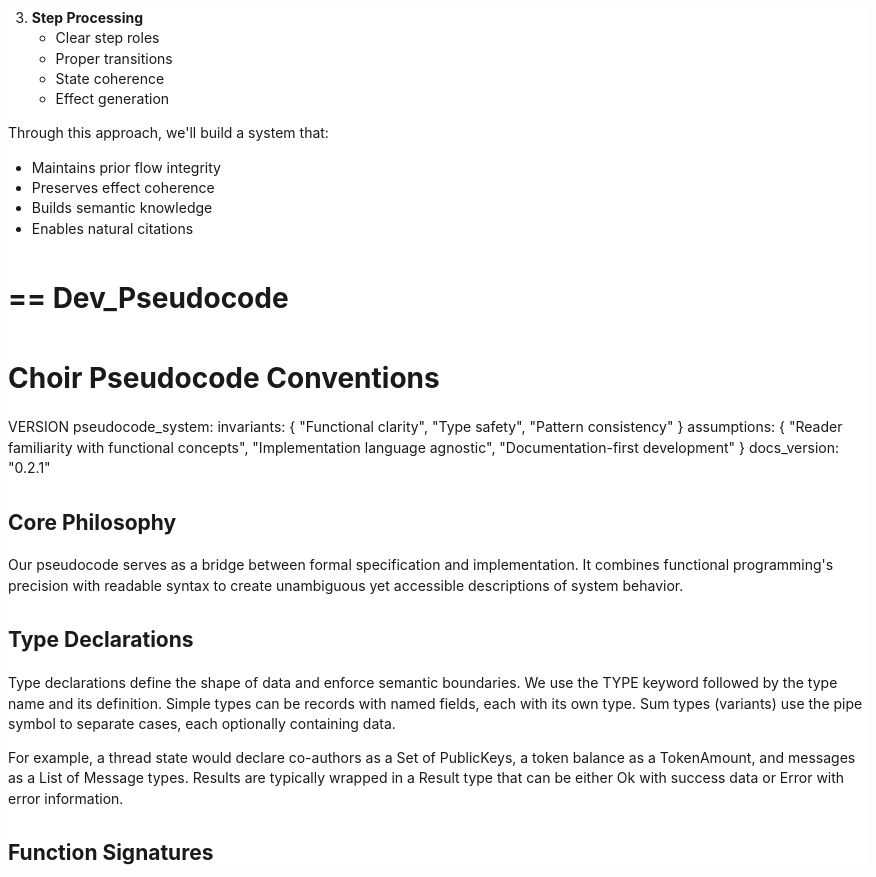 3. **Step Processing**
   - Clear step roles
   - Proper transitions
   - State coherence
   - Effect generation

Through this approach, we'll build a system that:
- Maintains prior flow integrity
- Preserves effect coherence
- Builds semantic knowledge
- Enables natural citations


==
Dev_Pseudocode
==


# Choir Pseudocode Conventions

VERSION pseudocode_system:
invariants: {
"Functional clarity",
"Type safety",
"Pattern consistency"
}
assumptions: {
"Reader familiarity with functional concepts",
"Implementation language agnostic",
"Documentation-first development"
}
docs_version: "0.2.1"

## Core Philosophy

Our pseudocode serves as a bridge between formal specification and implementation. It combines functional programming's precision with readable syntax to create unambiguous yet accessible descriptions of system behavior.

## Type Declarations

Type declarations define the shape of data and enforce semantic boundaries. We use the TYPE keyword followed by the type name and its definition. Simple types can be records with named fields, each with its own type. Sum types (variants) use the pipe symbol to separate cases, each optionally containing data.

For example, a thread state would declare co-authors as a Set of PublicKeys, a token balance as a TokenAmount, and messages as a List of Message types. Results are typically wrapped in a Result type that can be either Ok with success data or Error with error information.

## Function Signatures
